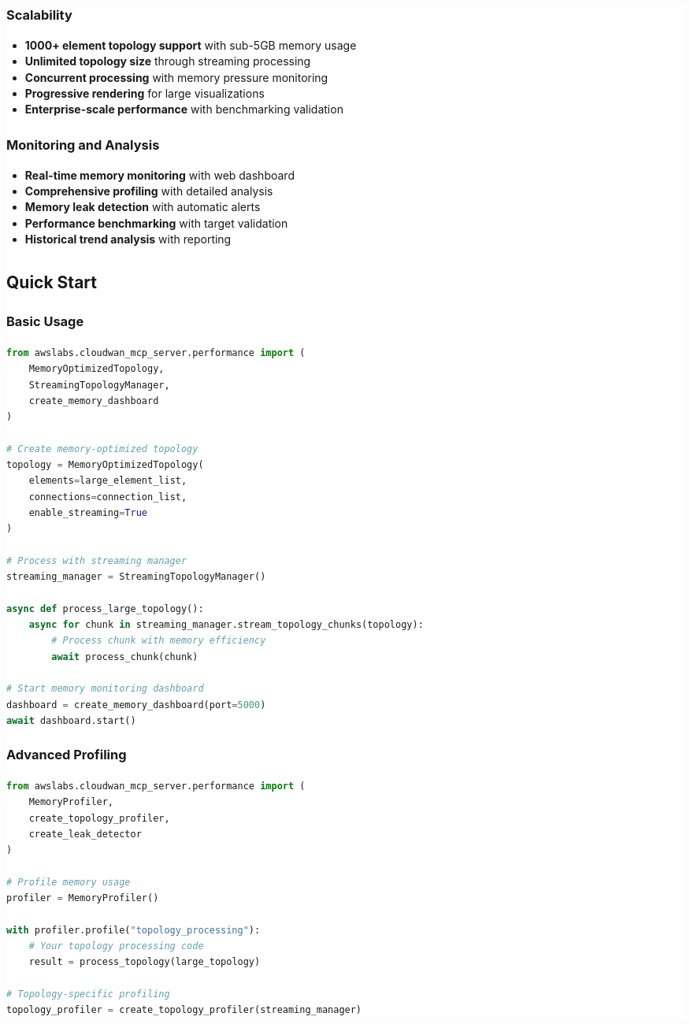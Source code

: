 ### Scalability
- **1000+ element topology support** with sub-5GB memory usage
- **Unlimited topology size** through streaming processing
- **Concurrent processing** with memory pressure monitoring
- **Progressive rendering** for large visualizations
- **Enterprise-scale performance** with benchmarking validation

### Monitoring and Analysis
- **Real-time memory monitoring** with web dashboard
- **Comprehensive profiling** with detailed analysis
- **Memory leak detection** with automatic alerts
- **Performance benchmarking** with target validation
- **Historical trend analysis** with reporting

## Quick Start

### Basic Usage

```python
from awslabs.cloudwan_mcp_server.performance import (
    MemoryOptimizedTopology,
    StreamingTopologyManager,
    create_memory_dashboard
)

# Create memory-optimized topology
topology = MemoryOptimizedTopology(
    elements=large_element_list,
    connections=connection_list,
    enable_streaming=True
)

# Process with streaming manager
streaming_manager = StreamingTopologyManager()

async def process_large_topology():
    async for chunk in streaming_manager.stream_topology_chunks(topology):
        # Process chunk with memory efficiency
        await process_chunk(chunk)

# Start memory monitoring dashboard
dashboard = create_memory_dashboard(port=5000)
await dashboard.start()
```

### Advanced Profiling

```python
from awslabs.cloudwan_mcp_server.performance import (
    MemoryProfiler,
    create_topology_profiler,
    create_leak_detector
)

# Profile memory usage
profiler = MemoryProfiler()

with profiler.profile("topology_processing"):
    # Your topology processing code
    result = process_topology(large_topology)

# Topology-specific profiling
topology_profiler = create_topology_profiler(streaming_manager)
```
